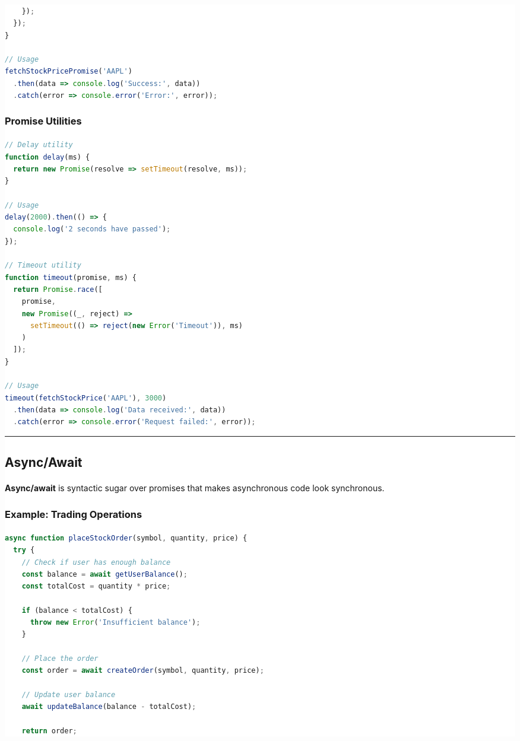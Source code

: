```javascript
    });
  });
}

// Usage
fetchStockPricePromise('AAPL')
  .then(data => console.log('Success:', data))
  .catch(error => console.error('Error:', error));
```

### **Promise Utilities**
```javascript
// Delay utility
function delay(ms) {
  return new Promise(resolve => setTimeout(resolve, ms));
}

// Usage
delay(2000).then(() => {
  console.log('2 seconds have passed');
});

// Timeout utility
function timeout(promise, ms) {
  return Promise.race([
    promise,
    new Promise((_, reject) => 
      setTimeout(() => reject(new Error('Timeout')), ms)
    )
  ]);
}

// Usage
timeout(fetchStockPrice('AAPL'), 3000)
  .then(data => console.log('Data received:', data))
  .catch(error => console.error('Request failed:', error));
```

---

## Async/Await

**Async/await** is syntactic sugar over promises that makes asynchronous code look synchronous.

### **Example: Trading Operations**
```javascript
async function placeStockOrder(symbol, quantity, price) {
  try {
    // Check if user has enough balance
    const balance = await getUserBalance();
    const totalCost = quantity * price;
    
    if (balance < totalCost) {
      throw new Error('Insufficient balance');
    }
    
    // Place the order
    const order = await createOrder(symbol, quantity, price);
    
    // Update user balance
    await updateBalance(balance - totalCost);
    
    return order;
```